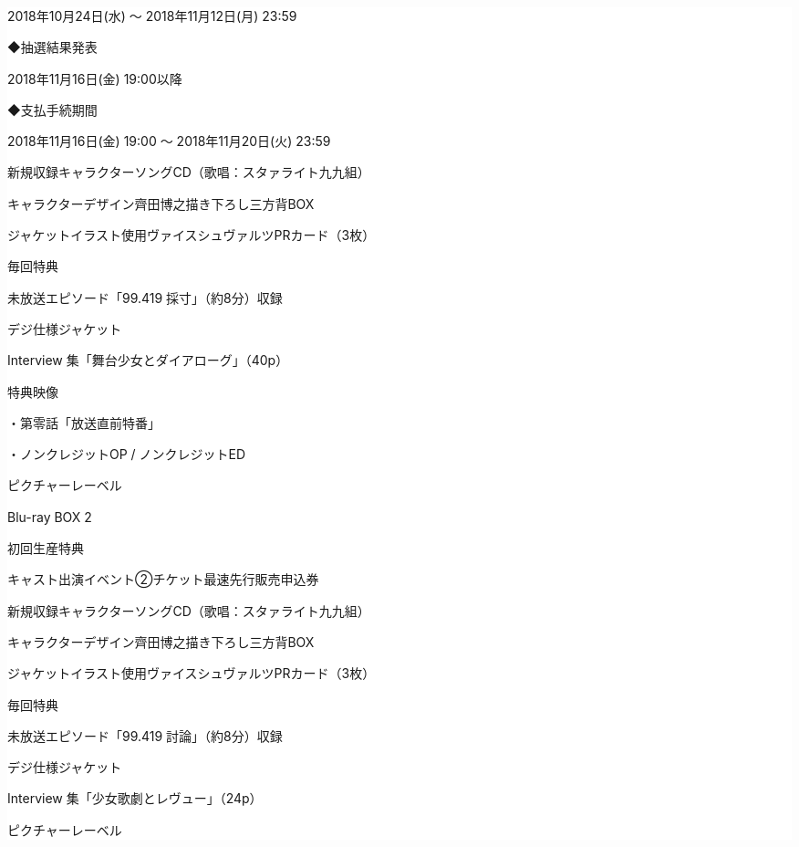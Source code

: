 2018年10月24日(水) ～ 2018年11月12日(月) 23:59

◆抽選結果発表

2018年11月16日(金) 19:00以降

◆支払手続期間

2018年11月16日(金) 19:00 ～ 2018年11月20日(火) 23:59

新規収録キャラクターソングCD（歌唱：スタァライト九九組）


キャラクターデザイン齊田博之描き下ろし三方背BOX


ジャケットイラスト使用ヴァイスシュヴァルツPRカード（3枚）


毎回特典

未放送エピソード「99.419 採寸」（約8分）収録


デジ仕様ジャケット


Interview 集「舞台少女とダイアローグ」（40p）


特典映像

・第零話「放送直前特番」

・ノンクレジットOP / ノンクレジットED


ピクチャーレーベル


Blu-ray BOX 2

初回生産特典

キャスト出演イベント②チケット最速先行販売申込券


新規収録キャラクターソングCD（歌唱：スタァライト九九組）


キャラクターデザイン齊田博之描き下ろし三方背BOX


ジャケットイラスト使用ヴァイスシュヴァルツPRカード（3枚）


毎回特典

未放送エピソード「99.419 討論」（約8分）収録


デジ仕様ジャケット


Interview 集「少女歌劇とレヴュー」（24p）


ピクチャーレーベル

